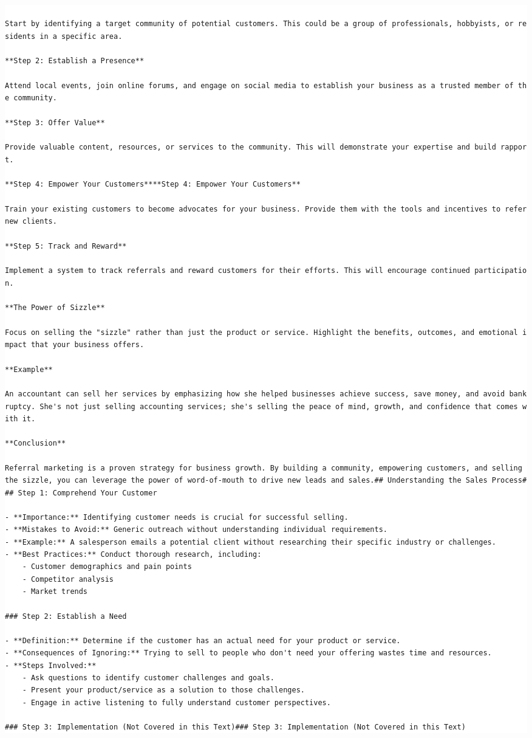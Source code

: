 ``````

Start by identifying a target community of potential customers. This could be a group of professionals, hobbyists, or residents in a specific area.

**Step 2: Establish a Presence**

Attend local events, join online forums, and engage on social media to establish your business as a trusted member of the community.

**Step 3: Offer Value**

Provide valuable content, resources, or services to the community. This will demonstrate your expertise and build rapport.

**Step 4: Empower Your Customers****Step 4: Empower Your Customers**

Train your existing customers to become advocates for your business. Provide them with the tools and incentives to refer new clients.

**Step 5: Track and Reward**

Implement a system to track referrals and reward customers for their efforts. This will encourage continued participation.

**The Power of Sizzle**

Focus on selling the "sizzle" rather than just the product or service. Highlight the benefits, outcomes, and emotional impact that your business offers.

**Example**

An accountant can sell her services by emphasizing how she helped businesses achieve success, save money, and avoid bankruptcy. She's not just selling accounting services; she's selling the peace of mind, growth, and confidence that comes with it.

**Conclusion**

Referral marketing is a proven strategy for business growth. By building a community, empowering customers, and selling the sizzle, you can leverage the power of word-of-mouth to drive new leads and sales.## Understanding the Sales Process### Step 1: Comprehend Your Customer

- **Importance:** Identifying customer needs is crucial for successful selling.
- **Mistakes to Avoid:** Generic outreach without understanding individual requirements.
- **Example:** A salesperson emails a potential client without researching their specific industry or challenges.
- **Best Practices:** Conduct thorough research, including:
    - Customer demographics and pain points
    - Competitor analysis
    - Market trends

### Step 2: Establish a Need

- **Definition:** Determine if the customer has an actual need for your product or service.
- **Consequences of Ignoring:** Trying to sell to people who don't need your offering wastes time and resources.
- **Steps Involved:**
    - Ask questions to identify customer challenges and goals.
    - Present your product/service as a solution to those challenges.
    - Engage in active listening to fully understand customer perspectives.

### Step 3: Implementation (Not Covered in this Text)### Step 3: Implementation (Not Covered in this Text)

``````